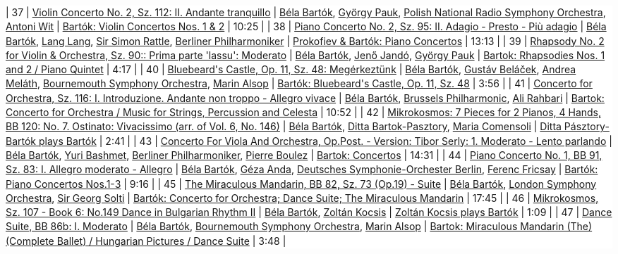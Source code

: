 | 37 | [Violin Concerto No\. 2, Sz\. 112: II\. Andante tranquillo](https://open.spotify.com/track/7h31TCL1ZXVQvIGQSAgODu) | [Béla Bartók](https://open.spotify.com/artist/5zyNXVd952fWOjkdGHCvPd), [György Pauk](https://open.spotify.com/artist/4FHDvIlpvSVTpXXsfMsEK0), [Polish National Radio Symphony Orchestra](https://open.spotify.com/artist/62QURushyB5wug2XPwajwK), [Antoni Wit](https://open.spotify.com/artist/2OJaTm0rPZVyMA5k5s8vbh) | [Bartók: Violin Concertos Nos\. 1 & 2](https://open.spotify.com/album/6jlF2Gz2BdMbZgNnYIf3I0) | 10:25 |
| 38 | [Piano Concerto No\. 2, Sz\. 95: II\. Adagio \- Presto \- Più adagio](https://open.spotify.com/track/0aDkmWo5wgxyKUsdvkbkqB) | [Béla Bartók](https://open.spotify.com/artist/5zyNXVd952fWOjkdGHCvPd), [Lang Lang](https://open.spotify.com/artist/1YZhNFBxkEB5UKTgMDvot4), [Sir Simon Rattle](https://open.spotify.com/artist/4GQwgdcDQwqtcHICjUNndp), [Berliner Philharmoniker](https://open.spotify.com/artist/6uRJnvQ3f8whVnmeoecv5Z) | [Prokofiev & Bartók: Piano Concertos](https://open.spotify.com/album/1iF9gU2gIbIvWZLUeAqILU) | 13:13 |
| 39 | [Rhapsody No\. 2 for Violin & Orchestra, Sz\. 90:: Prima parte 'lassu': Moderato](https://open.spotify.com/track/6GxjIy6VLodnoc9xViPrYV) | [Béla Bartók](https://open.spotify.com/artist/5zyNXVd952fWOjkdGHCvPd), [Jenő Jandó](https://open.spotify.com/artist/5Kb0Qf13EyYtVJvzCdI9M7), [György Pauk](https://open.spotify.com/artist/4FHDvIlpvSVTpXXsfMsEK0) | [Bartok: Rhapsodies Nos\. 1 and 2 / Piano Quintet](https://open.spotify.com/album/3kCU85cmmphen7BpsJRfqS) | 4:17 |
| 40 | [Bluebeard's Castle, Op\. 11, Sz\. 48: Megérkeztünk](https://open.spotify.com/track/1wtuxHKnDtLKOcCKp5wxp7) | [Béla Bartók](https://open.spotify.com/artist/5zyNXVd952fWOjkdGHCvPd), [Gustáv Beláček](https://open.spotify.com/artist/1b3t1oVt9ffabmFs114Jt2), [Andrea Meláth](https://open.spotify.com/artist/54aQlTz3Kq5fbNX4is2SsP), [Bournemouth Symphony Orchestra](https://open.spotify.com/artist/2KuPDJp7FCpmaUy4jKcjfB), [Marin Alsop](https://open.spotify.com/artist/0lluGWFB8hZ6HFktcH6kkr) | [Bartók: Bluebeard's Castle, Op\. 11, Sz\. 48](https://open.spotify.com/album/285YaRxFlVCs7TRmzVLsfT) | 3:56 |
| 41 | [Concerto for Orchestra, Sz\. 116: I\. Introduzione\. Andante non troppo \- Allegro vivace](https://open.spotify.com/track/5w3T6It5oY39CAkPGTCPRp) | [Béla Bartók](https://open.spotify.com/artist/5zyNXVd952fWOjkdGHCvPd), [Brussels Philharmonic](https://open.spotify.com/artist/5Rg1unDkJrxrTV08BKoFrP), [Ali Rahbari](https://open.spotify.com/artist/5z9TwyXm531XR9M6iMX5gc) | [Bartok: Concerto for Orchestra / Music for Strings, Percussion and Celesta](https://open.spotify.com/album/0N8Pc1tPapEsl3bZegVZZB) | 10:52 |
| 42 | [Mikrokosmos: 7 Pieces for 2 Pianos, 4 Hands, BB 120: No\. 7\. Ostinato: Vivacissimo \(arr\. of Vol\. 6, No\. 146\)](https://open.spotify.com/track/6nQEtXqLyiug0wZwvT38pj) | [Béla Bartók](https://open.spotify.com/artist/5zyNXVd952fWOjkdGHCvPd), [Ditta Bartok\-Pasztory](https://open.spotify.com/artist/3qsSwGC1UJtfNjZW69ObhI), [Maria Comensoli](https://open.spotify.com/artist/5nOOxcMPG9KTtj3jJxbSeB) | [Ditta Pásztory\-Bartók plays Bartók](https://open.spotify.com/album/1ITpLV3vxbpw4sM4UIrBsy) | 2:41 |
| 43 | [Concerto For Viola And Orchestra, Op.Post\. \- Version: Tibor Serly: 1\. Moderato \- Lento parlando](https://open.spotify.com/track/55pJqG07kK1CKAGm8R8TtV) | [Béla Bartók](https://open.spotify.com/artist/5zyNXVd952fWOjkdGHCvPd), [Yuri Bashmet](https://open.spotify.com/artist/6x1iIq6sH6TPtCA5IJjA4x), [Berliner Philharmoniker](https://open.spotify.com/artist/6uRJnvQ3f8whVnmeoecv5Z), [Pierre Boulez](https://open.spotify.com/artist/2prZJWfQMnIgwUKxKcBxH7) | [Bartok: Concertos](https://open.spotify.com/album/15c2GzCJuGpjJxVpkDJgxi) | 14:31 |
| 44 | [Piano Concerto No\. 1, BB 91, Sz\. 83: I\. Allegro moderato \- Allegro](https://open.spotify.com/track/1digmGByFmf2Bu11vMGGxt) | [Béla Bartók](https://open.spotify.com/artist/5zyNXVd952fWOjkdGHCvPd), [Géza Anda](https://open.spotify.com/artist/5658BnFZoMz8CtydqPjk8S), [Deutsches Symphonie\-Orchester Berlin](https://open.spotify.com/artist/49TgMBH68KIFiOmLMoUOWY), [Ferenc Fricsay](https://open.spotify.com/artist/0BjUTtTzgWxoQkbGjz4NmZ) | [Bartók: Piano Concertos Nos.1\-3](https://open.spotify.com/album/4dBDOc5M1nODzn7vIA127n) | 9:16 |
| 45 | [The Miraculous Mandarin, BB 82, Sz\. 73 \(Op.19\) \- Suite](https://open.spotify.com/track/1Pioq0rEvqUxt7yuud1OKm) | [Béla Bartók](https://open.spotify.com/artist/5zyNXVd952fWOjkdGHCvPd), [London Symphony Orchestra](https://open.spotify.com/artist/5yxyJsFanEAuwSM5kOuZKc), [Sir Georg Solti](https://open.spotify.com/artist/0dicUFoK5LIbqu6OoHu8VH) | [Bartók: Concerto for Orchestra; Dance Suite; The Miraculous Mandarin](https://open.spotify.com/album/1krVupSmZVB0Hpn2J8v0xQ) | 17:45 |
| 46 | [Mikrokosmos, Sz\. 107 \- Book 6: No.149 Dance in Bulgarian Rhythm II](https://open.spotify.com/track/2LVveXQf20vrnhUh3mw2Kc) | [Béla Bartók](https://open.spotify.com/artist/5zyNXVd952fWOjkdGHCvPd), [Zoltán Kocsis](https://open.spotify.com/artist/5Gi9bw3svtZMwonzcQG2wm) | [Zoltán Kocsis plays Bartók](https://open.spotify.com/album/2bJYm8lAY3hQiLZivnlN38) | 1:09 |
| 47 | [Dance Suite, BB 86b: I\. Moderato](https://open.spotify.com/track/6VeNJg6a8cjZym39R4I9CP) | [Béla Bartók](https://open.spotify.com/artist/5zyNXVd952fWOjkdGHCvPd), [Bournemouth Symphony Orchestra](https://open.spotify.com/artist/2KuPDJp7FCpmaUy4jKcjfB), [Marin Alsop](https://open.spotify.com/artist/0lluGWFB8hZ6HFktcH6kkr) | [Bartok: Miraculous Mandarin \(The\) \(Complete Ballet\) / Hungarian Pictures / Dance Suite](https://open.spotify.com/album/2QpEu0fuS8PLaxjUyfvB2K) | 3:48 |